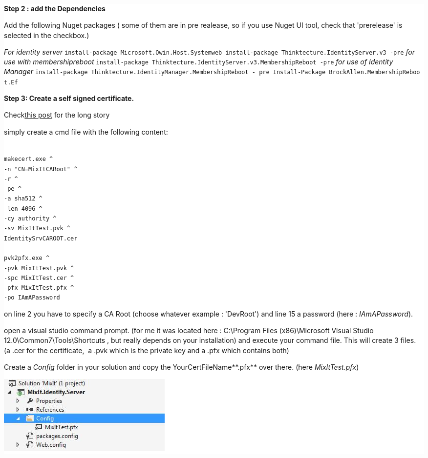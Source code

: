 **Step 2 : add the Dependencies**

Add the following Nuget packages ( some of them are in pre realease, so if you use Nuget UI tool, check that 'prerelease' is selected in the checkbox.)

_For identity server_
`install-package Microsoft.Owin.Host.Systemweb install-package Thinktecture.IdentityServer.v3 -pre`
_for use with membershipreboot_
`install-package Thinktecture.IdentityServer.v3.MembershipReboot -pre`
_for use of Identity Manager_
`install-package Thinktecture.IdentityManager.MembershipReboot - pre Install-Package BrockAllen.MembershipReboot.Ef`

**Step 3: Create a self signed certificate.**

Check[this post](http://www.jayway.com/2014/09/03/creating-self-signed-certificates-with-makecert-exe-for-development/) for the long story

simply create a cmd file with the following content:

```

makecert.exe ^
-n "CN=MixItCARoot" ^
-r ^
-pe ^
-a sha512 ^
-len 4096 ^
-cy authority ^
-sv MixItTest.pvk ^
IdentitySrvCAROOT.cer

pvk2pfx.exe ^
-pvk MixItTest.pvk ^
-spc MixItTest.cer ^
-pfx MixItTest.pfx ^
-po IAmAPassword
```

on line 2 you have to specify a CA Root (choose whatever example : 'DevRoot') and line 15 a password (here : _IAmAPassword_).

open a visual studio command prompt. (for me it was located here : C:\Program Files (x86)\Microsoft Visual Studio 12.0\Common7\Tools\Shortcuts , but really depends on your installation) and execute your command file. This will create 3 files. (a .cer for the certificate,  a .pvk which is the private key and a .pfx which contains both)

Create a _Config_ folder in your solution and copy the YourCertFileName**.pfx** over there. (here _MixItTest.pfx_)

[![1.2](22-1-2.jpg?w=300)](22-1-2.jpg)
